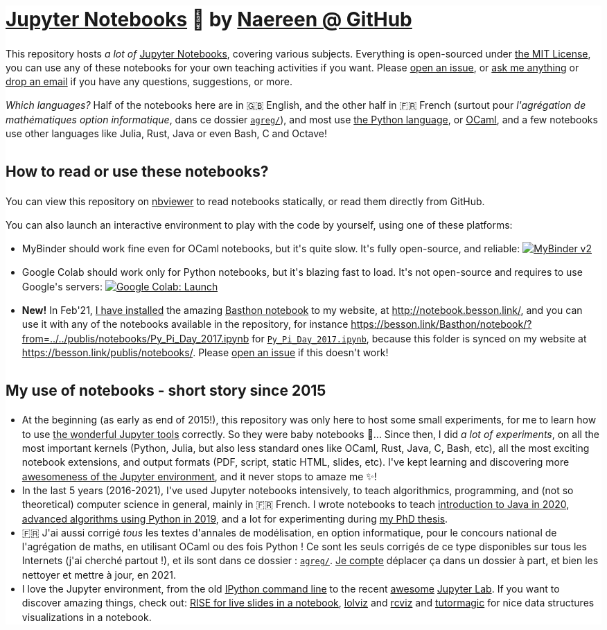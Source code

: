 # [Jupyter Notebooks](http://jupyter.org/) :notebook: by [Naereen @ GitHub](https://naereen.github.io/)

This repository hosts *a lot of* [Jupyter Notebooks](http://jupyter.org/), covering various subjects.
Everything is open-sourced under [the MIT License](https://lbesson.mit-license.org/), you can use any of these notebooks for your own teaching activities if you want. Please [open an issue](https://github.com/Naereen/notebooks/issues/new), or [ask me anything](https://github.com/Naereen/ama) or [drop an email](https://besson.link/callme.en.html) if you have any questions, suggestions, or more.

*Which languages?* Half of the notebooks here are in :gb: English, and the other half in :fr: French (surtout pour *l'agrégation de mathématiques option informatique*, dans ce dossier [`agreg/`](agreg/)), and most use [the Python language](https://www.Python.org/), or [OCaml](https://OCaml.org), and a few notebooks use other languages like Julia, Rust, Java or even Bash, C and Octave!

## How to read or use these notebooks?
You can view this repository on [nbviewer](https://nbviewer.jupyter.org/github/Naereen/notebooks/blob/master/) to read notebooks statically, or read them directly from GitHub.

You can also launch an interactive environment to play with the code by yourself, using one of these platforms:
- MyBinder should work fine even for OCaml notebooks, but it's quite slow. It's fully open-source, and reliable: [![MyBinder v2](https://mybinder.org/badge_logo.svg)](https://mybinder.org/v2/gh/Naereen/notebooks/master)
- Google Colab should work only for Python notebooks, but it's blazing fast to load. It's not open-source and requires to use Google's servers: [![Google Colab: Launch](https://img.shields.io/badge/Google%20Colab-Launch-blue.svg)](https://colab.research.google.com/github/Naereen/notebooks/blob/master/)

- **New!** In Feb'21, [I have installed](https://github.com/Naereen/Mon-utilisation-de-Basthon/) the amazing [Basthon notebook](https://basthon.fr/about.html) to my website, at <http://notebook.besson.link/>, and you can use it with any of the notebooks available in the repository, for instance <https://besson.link/Basthon/notebook/?from=../../publis/notebooks/Py_Pi_Day_2017.ipynb> for [`Py_Pi_Day_2017.ipynb`](Py_Pi_Day_2017.ipynb), because this folder is synced on my website at <https://besson.link/publis/notebooks/>. Please [open an issue](https://github.com/Naereen/notebooks/issues/new) if this doesn't work!

## My use of notebooks - short story since 2015

- At the beginning (as early as end of 2015!), this repository was only here to host some small experiments, for me to learn how to use [the wonderful Jupyter tools](http://jupyter.org/) correctly. So they were baby notebooks :baby_bottle:... Since then, I did *a lot of experiments*, on all the most important kernels (Python, Julia, but also less standard ones like OCaml, Rust, Java, C, Bash, etc), all the most exciting notebook extensions, and output formats (PDF, script, static HTML, slides, etc). I've kept learning and discovering more [awesomeness of the Jupyter environment](https://github.com/markusschanta/awesome-jupyter), and it never stops to amaze me :sparkles:!
- In the last 5 years (2016-2021), I've used Jupyter notebooks intensively, to teach algorithmics, programming, and (not so theoretical) computer science in general, mainly in :fr: French. I wrote notebooks to teach [introduction to Java in 2020](https://perso.crans.org/besson/teach/INF1_L1_Rennes1_2020-21/), [advanced algorithms using Python in 2019](https://github.com/Naereen/ALGO1-Info1-2019), and a lot for experimenting during [my PhD thesis](https://perso.crans.org/besson/phd/).
- :fr: J'ai aussi corrigé *tous* les textes d'annales de modélisation, en option informatique, pour le concours national de l'agrégation de maths, en utilisant OCaml ou des fois Python ! Ce sont les seuls corrigés de ce type disponibles sur tous les Internets (j'ai cherché partout !), et ils sont dans ce dossier : [`agreg/`](agreg/). [Je compte]() déplacer ça dans un dossier à part, et bien les nettoyer et mettre à jour, en 2021.
- I love the Jupyter environment, from the old [IPython command line](https://ipython.org/) to the recent [awesome](https://github.com/mauhai/awesome-jupyterlab) [Jupyter Lab](https://github.com/jupyterlab/jupyterlab). If you want to discover amazing things, check out: [RISE for live slides in a notebook](https://rise.readthedocs.io/), [lolviz](https://github.com/parrt/lolviz/) and [rcviz](https://github.com/DamnedFacts/rcviz) and [tutormagic](https://github.com/kikocorreoso/tutormagic/) for nice data structures visualizations in a notebook.
